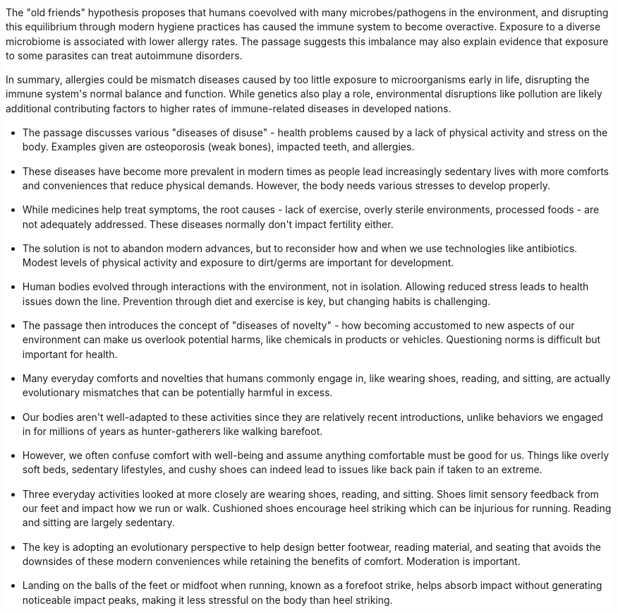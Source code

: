 The "old friends" hypothesis proposes that humans coevolved with many microbes/pathogens in the environment, and disrupting this equilibrium through modern hygiene practices has caused the immune system to become overactive. Exposure to a diverse microbiome is associated with lower allergy rates. The passage suggests this imbalance may also explain evidence that exposure to some parasites can treat autoimmune disorders. 

In summary, allergies could be mismatch diseases caused by too little exposure to microorganisms early in life, disrupting the immune system's normal balance and function. While genetics also play a role, environmental disruptions like pollution are likely additional contributing factors to higher rates of immune-related diseases in developed nations.

 

- The passage discusses various "diseases of disuse" - health problems caused by a lack of physical activity and stress on the body. Examples given are osteoporosis (weak bones), impacted teeth, and allergies. 

- These diseases have become more prevalent in modern times as people lead increasingly sedentary lives with more comforts and conveniences that reduce physical demands. However, the body needs various stresses to develop properly. 

- While medicines help treat symptoms, the root causes - lack of exercise, overly sterile environments, processed foods - are not adequately addressed. These diseases normally don't impact fertility either. 

- The solution is not to abandon modern advances, but to reconsider how and when we use technologies like antibiotics. Modest levels of physical activity and exposure to dirt/germs are important for development. 

- Human bodies evolved through interactions with the environment, not in isolation. Allowing reduced stress leads to health issues down the line. Prevention through diet and exercise is key, but changing habits is challenging.

- The passage then introduces the concept of "diseases of novelty" - how becoming accustomed to new aspects of our environment can make us overlook potential harms, like chemicals in products or vehicles. Questioning norms is difficult but important for health.

 

- Many everyday comforts and novelties that humans commonly engage in, like wearing shoes, reading, and sitting, are actually evolutionary mismatches that can be potentially harmful in excess. 

- Our bodies aren't well-adapted to these activities since they are relatively recent introductions, unlike behaviors we engaged in for millions of years as hunter-gatherers like walking barefoot. 

- However, we often confuse comfort with well-being and assume anything comfortable must be good for us. Things like overly soft beds, sedentary lifestyles, and cushy shoes can indeed lead to issues like back pain if taken to an extreme.

- Three everyday activities looked at more closely are wearing shoes, reading, and sitting. Shoes limit sensory feedback from our feet and impact how we run or walk. Cushioned shoes encourage heel striking which can be injurious for running. Reading and sitting are largely sedentary.

- The key is adopting an evolutionary perspective to help design better footwear, reading material, and seating that avoids the downsides of these modern conveniences while retaining the benefits of comfort. Moderation is important.

 

- Landing on the balls of the feet or midfoot when running, known as a forefoot strike, helps absorb impact without generating noticeable impact peaks, making it less stressful on the body than heel striking. 
